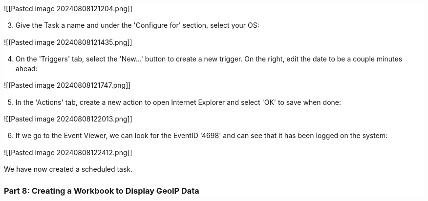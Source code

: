 ![[Pasted image 20240808121204.png]]

3. Give the Task a name and under the 'Configure for' section, select your OS:

![[Pasted image 20240808121435.png]]

4. On the 'Triggers' tab, select the 'New...' button to create a new trigger. On the right, edit the date to be a couple minutes ahead:

![[Pasted image 20240808121747.png]]
   
5. In the 'Actions' tab, create a new action to open Internet Explorer and select 'OK' to save when done:

![[Pasted image 20240808122013.png]]

6. If we go to the Event Viewer, we can look for the EventID '4698' and can see that it has been logged on the system:
   
![[Pasted image 20240808122412.png]]

We have now created a scheduled task.

### Part 8: Creating a Workbook to Display GeoIP Data
